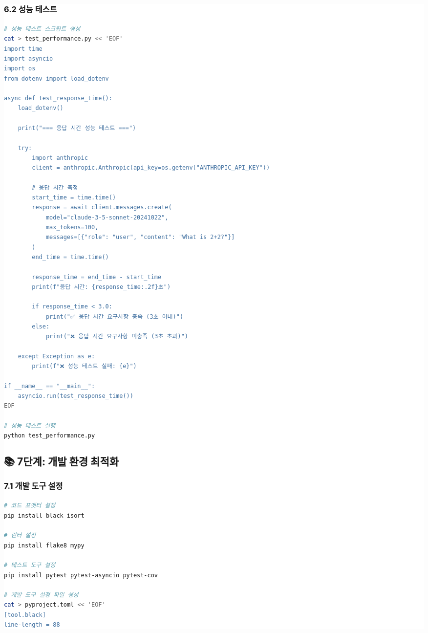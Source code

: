 ### 6.2 성능 테스트
```bash
# 성능 테스트 스크립트 생성
cat > test_performance.py << 'EOF'
import time
import asyncio
import os
from dotenv import load_dotenv

async def test_response_time():
    load_dotenv()
    
    print("=== 응답 시간 성능 테스트 ===")
    
    try:
        import anthropic
        client = anthropic.Anthropic(api_key=os.getenv("ANTHROPIC_API_KEY"))
        
        # 응답 시간 측정
        start_time = time.time()
        response = await client.messages.create(
            model="claude-3-5-sonnet-20241022",
            max_tokens=100,
            messages=[{"role": "user", "content": "What is 2+2?"}]
        )
        end_time = time.time()
        
        response_time = end_time - start_time
        print(f"응답 시간: {response_time:.2f}초")
        
        if response_time < 3.0:
            print("✅ 응답 시간 요구사항 충족 (3초 이내)")
        else:
            print("❌ 응답 시간 요구사항 미충족 (3초 초과)")
            
    except Exception as e:
        print(f"❌ 성능 테스트 실패: {e}")

if __name__ == "__main__":
    asyncio.run(test_response_time())
EOF

# 성능 테스트 실행
python test_performance.py
```

## 📚 7단계: 개발 환경 최적화

### 7.1 개발 도구 설정
```bash
# 코드 포맷터 설정
pip install black isort

# 린터 설정
pip install flake8 mypy

# 테스트 도구 설정
pip install pytest pytest-asyncio pytest-cov

# 개발 도구 설정 파일 생성
cat > pyproject.toml << 'EOF'
[tool.black]
line-length = 88
```